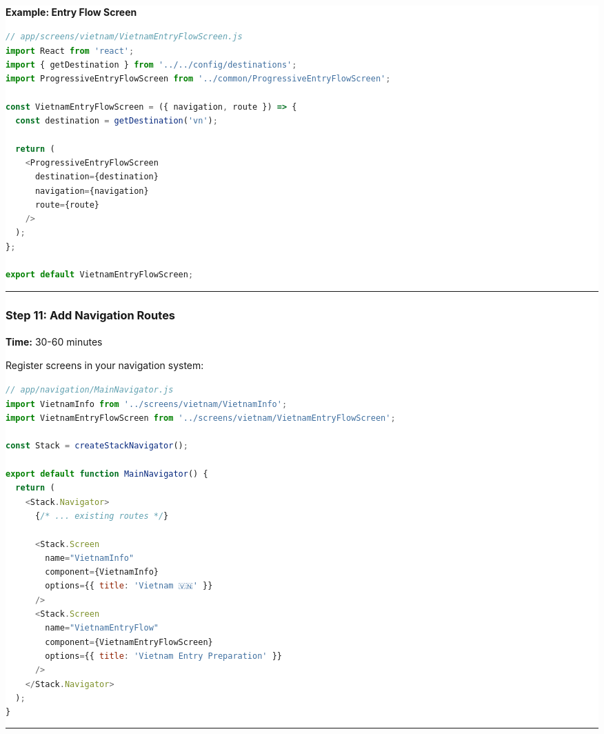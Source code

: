 **Example: Entry Flow Screen**

```javascript
// app/screens/vietnam/VietnamEntryFlowScreen.js
import React from 'react';
import { getDestination } from '../../config/destinations';
import ProgressiveEntryFlowScreen from '../common/ProgressiveEntryFlowScreen';

const VietnamEntryFlowScreen = ({ navigation, route }) => {
  const destination = getDestination('vn');

  return (
    <ProgressiveEntryFlowScreen
      destination={destination}
      navigation={navigation}
      route={route}
    />
  );
};

export default VietnamEntryFlowScreen;
```

---

### Step 11: Add Navigation Routes

**Time:** 30-60 minutes

Register screens in your navigation system:

```javascript
// app/navigation/MainNavigator.js
import VietnamInfo from '../screens/vietnam/VietnamInfo';
import VietnamEntryFlowScreen from '../screens/vietnam/VietnamEntryFlowScreen';

const Stack = createStackNavigator();

export default function MainNavigator() {
  return (
    <Stack.Navigator>
      {/* ... existing routes */}

      <Stack.Screen
        name="VietnamInfo"
        component={VietnamInfo}
        options={{ title: 'Vietnam 🇻🇳' }}
      />
      <Stack.Screen
        name="VietnamEntryFlow"
        component={VietnamEntryFlowScreen}
        options={{ title: 'Vietnam Entry Preparation' }}
      />
    </Stack.Navigator>
  );
}
```

---